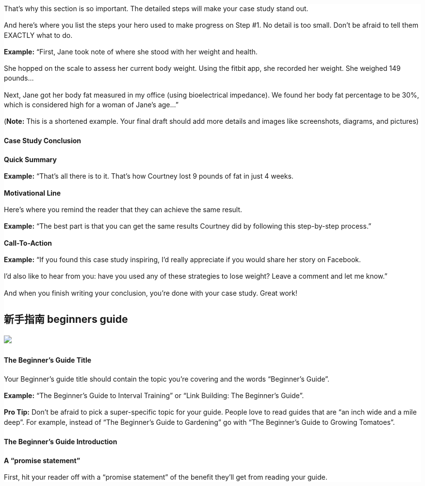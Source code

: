 That’s why this section is so important. The detailed steps will make your case study stand out.

And here’s where you list the steps your hero used to make progress on Step #1. No detail is too small. Don’t be afraid to tell them EXACTLY what to do.

**Example:** “First, Jane took note of where she stood with her weight and health.

She hopped on the scale to assess her current body weight. Using the fitbit app, she recorded her weight. She weighed 149 pounds…

Next, Jane got her body fat measured in my office (using bioelectrical impedance). We found her body fat percentage to be 30%, which is considered high for a woman of Jane’s age…”

(**Note:** This is a shortened example. Your final draft should add more details and images like screenshots, diagrams, and pictures)

#### Case Study Conclusion

**Quick Summary**

**Example:** “That’s all there is to it. That’s how Courtney lost 9 pounds of fat in just 4 weeks.

**Motivational Line**

Here’s where you remind the reader that they can achieve the same result.

**Example:** “The best part is that you can get the same results Courtney did by following this step-by-step process.”

**Call-To-Action**

**Example:** “If you found this case study inspiring, I’d really appreciate if you would share her story on Facebook.

I’d also like to hear from you: have you used any of these strategies to lose weight? Leave a comment and let me know.”

And when you finish writing your conclusion, you’re done with your case study. Great work!

## 新手指南 beginners guide

![](https://fastly.jsdelivr.net/gh/jarlin8/img@main/imgHD/1618889387278-the-beginners-guide.png)

#### The Beginner’s Guide Title

Your Beginner’s guide title should contain the topic you’re covering and the words “Beginner’s Guide”.

**Example:** “The Beginner’s Guide to Interval Training” or “Link Building: The Beginner’s Guide”.

**Pro Tip:** Don’t be afraid to pick a super-specific topic for your guide. People love to read guides that are “an inch wide and a mile deep”. For example, instead of “The Beginner’s Guide to Gardening” go with “The Beginner’s Guide to Growing Tomatoes”.

#### The Beginner’s Guide Introduction

**A “promise statement”**

First, hit your reader off with a “promise statement” of the benefit they’ll get from reading your guide.
